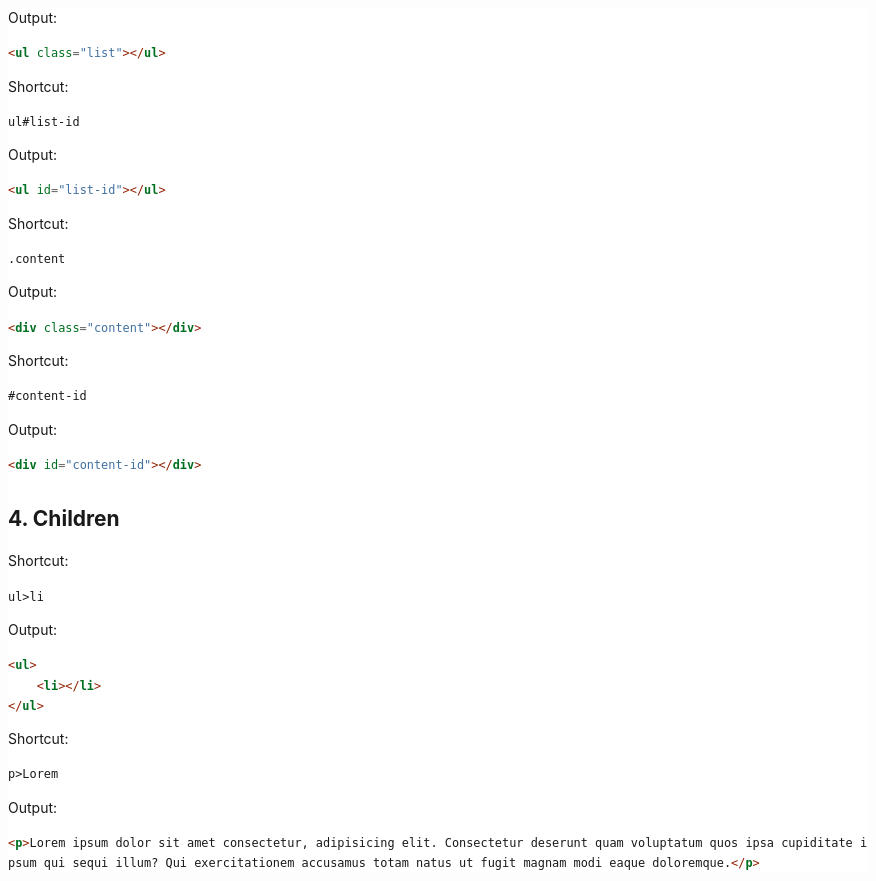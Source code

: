 Output:
```html
<ul class="list"></ul>
```

Shortcut:
```shell
ul#list-id
```

Output:
```html
<ul id="list-id"></ul>
```

Shortcut:
```shell
.content
```

Output:
```html
<div class="content"></div>
```
Shortcut:
```shell
#content-id
```

Output:
```html
<div id="content-id"></div>
```

## 4. Children

Shortcut:
```shell
ul>li
```

Output:
```html
<ul>
    <li></li>
</ul>
```

Shortcut:
```shell
p>Lorem
```

Output:
```html
<p>Lorem ipsum dolor sit amet consectetur, adipisicing elit. Consectetur deserunt quam voluptatum quos ipsa cupiditate ipsum qui sequi illum? Qui exercitationem accusamus totam natus ut fugit magnam modi eaque doloremque.</p>
```
